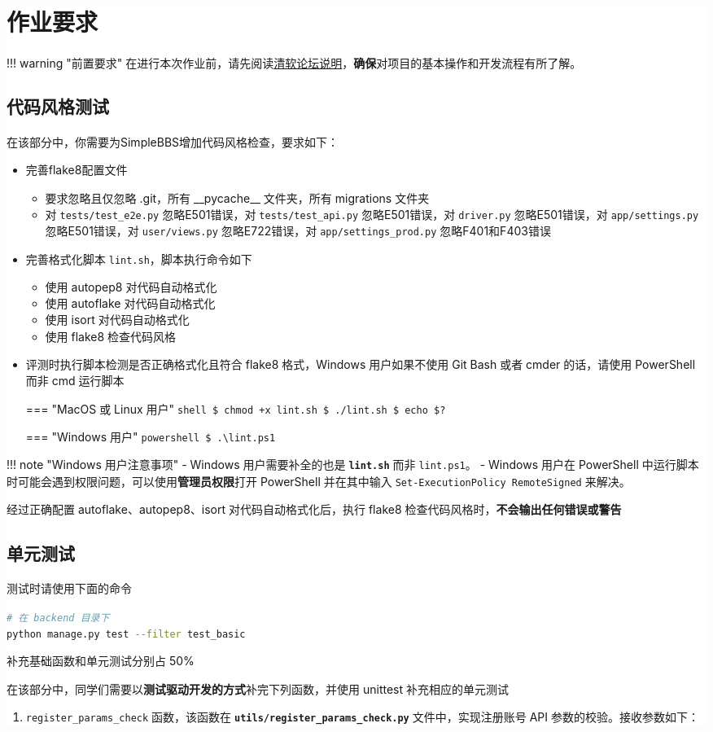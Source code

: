 # 作业要求

!!! warning "前置要求"
    在进行本次作业前，请先阅读[清软论坛说明](./bbs.md)，**确保**对项目的基本操作和开发流程有所了解。

## 代码风格测试
在该部分中，你需要为SimpleBBS增加代码风格检查，要求如下：

* 完善flake8配置文件

    * 要求忽略且仅忽略 .git，所有 \_\_pycache\_\_ 文件夹，所有 migrations 文件夹
    * 对 `tests/test_e2e.py` 忽略E501错误，对 `tests/test_api.py` 忽略E501错误，对 `driver.py` 忽略E501错误，对 `app/settings.py` 忽略E501错误，对 `user/views.py` 忽略E722错误，对 `app/settings_prod.py` 忽略F401和F403错误
    
* 完善格式化脚本 `lint.sh`，脚本执行命令如下

    * 使用 autopep8 对代码自动格式化
    * 使用 autoflake 对代码自动格式化
    * 使用 isort 对代码自动格式化
    * 使用 flake8 检查代码风格

* 评测时执行脚本检测是否正确格式化且符合 flake8 格式，Windows 用户如果不使用 Git Bash 或者 cmder 的话，请使用 PowerShell 而非 cmd 运行脚本

    === "MacOS 或 Linux 用户"
        ```shell
        $ chmod +x lint.sh
        $ ./lint.sh
        $ echo $?
        ```

    === "Windows 用户"
        ```powershell
        $ .\lint.ps1
        ```

!!! note "Windows 用户注意事项"
    - Windows 用户需要补全的也是 **`lint.sh`** 而非 `lint.ps1`。
    - Windows 用户在 PowerShell 中运行脚本时可能会遇到权限问题，可以使用**管理员权限**打开 PowerShell 并在其中输入 `Set-ExecutionPolicy RemoteSigned` 来解决。

经过正确配置 autoflake、autopep8、isort 对代码自动格式化后，执行 flake8 检查代码风格时，**不会输出任何错误或警告**
## 单元测试
测试时请使用下面的命令

```bash
# 在 backend 目录下
python manage.py test --filter test_basic
```

补充基础函数和单元测试分别占 50%

在该部分中，同学们需要以**测试驱动开发的方式**补完下列函数，并使用 unittest 补充相应的单元测试

1. `register_params_check` 函数，该函数在 **`utils/register_params_check.py`** 文件中，实现注册账号 API 参数的校验。接收参数如下：
